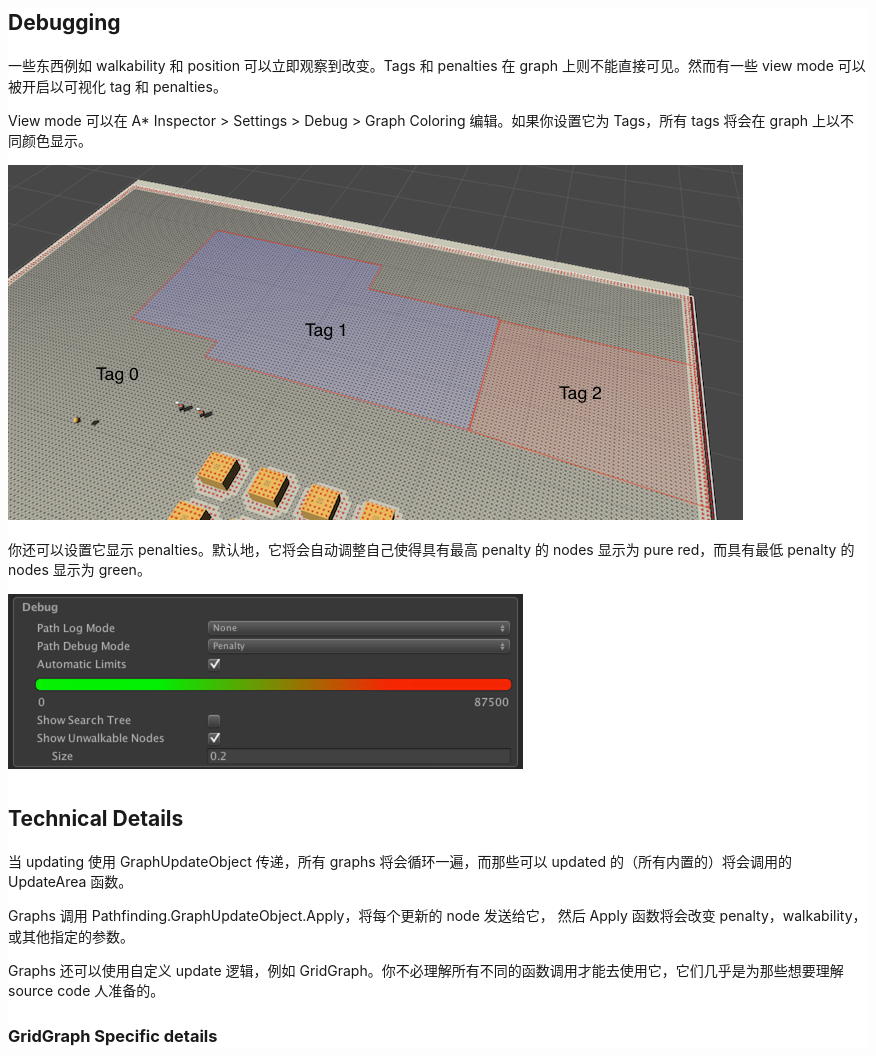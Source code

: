 ## Debugging

一些东西例如 walkability 和 position 可以立即观察到改变。Tags 和 penalties 在 graph 上则不能直接可见。然而有一些 view mode 可以被开启以可视化 tag 和 penalties。

View mode 可以在 A* Inspector > Settings > Debug > Graph Coloring 编辑。如果你设置它为 Tags，所有 tags 将会在 graph 上以不同颜色显示。

![debug_tags](../../Image/debug_tags.png)

你还可以设置它显示 penalties。默认地，它将会自动调整自己使得具有最高 penalty 的 nodes 显示为 pure red，而具有最低 penalty 的 nodes 显示为 green。

![debug_inspector_penalties](../../Image/debug_inspector_penalties.png)

## Technical Details

当 updating 使用 GraphUpdateObject 传递，所有 graphs 将会循环一遍，而那些可以 updated 的（所有内置的）将会调用的 UpdateArea 函数。

Graphs 调用 Pathfinding.GraphUpdateObject.Apply，将每个更新的 node 发送给它， 然后 Apply 函数将会改变 penalty，walkability，或其他指定的参数。

Graphs 还可以使用自定义 update 逻辑，例如 GridGraph。你不必理解所有不同的函数调用才能去使用它，它们几乎是为那些想要理解 source code 人准备的。

### GridGraph Specific details

